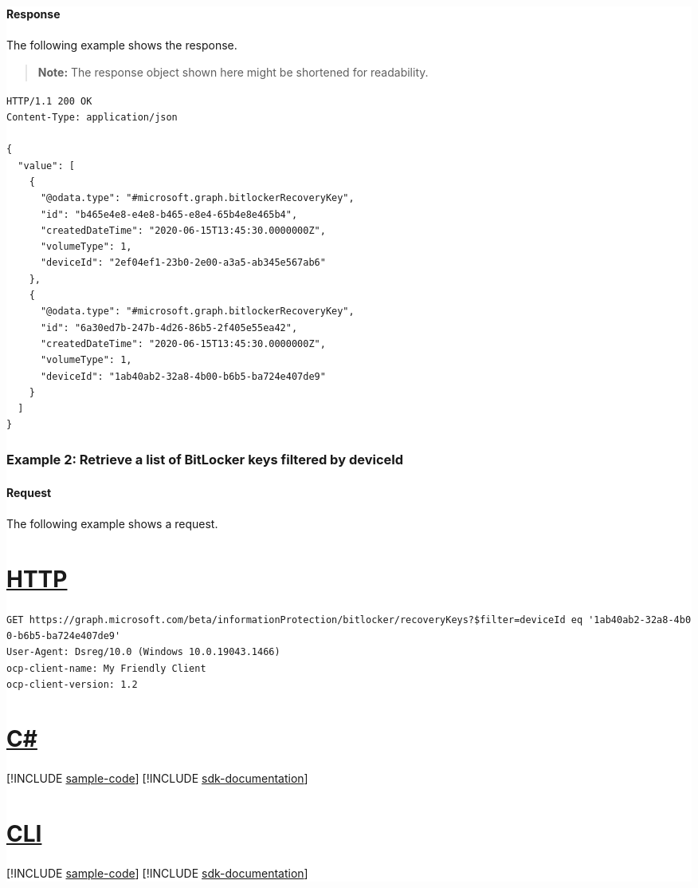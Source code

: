 
#### Response
The following example shows the response.

>**Note:** The response object shown here might be shortened for readability.

``` http
HTTP/1.1 200 OK
Content-Type: application/json

{
  "value": [
    {
      "@odata.type": "#microsoft.graph.bitlockerRecoveryKey",
      "id": "b465e4e8-e4e8-b465-e8e4-65b4e8e465b4",
      "createdDateTime": "2020-06-15T13:45:30.0000000Z",
      "volumeType": 1,
      "deviceId": "2ef04ef1-23b0-2e00-a3a5-ab345e567ab6"
    },
    {
      "@odata.type": "#microsoft.graph.bitlockerRecoveryKey",
      "id": "6a30ed7b-247b-4d26-86b5-2f405e55ea42",
      "createdDateTime": "2020-06-15T13:45:30.0000000Z",
      "volumeType": 1,
      "deviceId": "1ab40ab2-32a8-4b00-b6b5-ba724e407de9"
    }
  ]
}
```
### Example 2: Retrieve a list of BitLocker keys filtered by **deviceId**

#### Request
The following example shows a request.

# [HTTP](#tab/http)

``` http
GET https://graph.microsoft.com/beta/informationProtection/bitlocker/recoveryKeys?$filter=deviceId eq '1ab40ab2-32a8-4b00-b6b5-ba724e407de9'
User-Agent: Dsreg/10.0 (Windows 10.0.19043.1466)
ocp-client-name: My Friendly Client
ocp-client-version: 1.2
```

# [C#](#tab/csharp)
[!INCLUDE [sample-code](../includes/snippets/csharp/get-bitlockerrecoverykey-2-csharp-snippets.md)]
[!INCLUDE [sdk-documentation](../includes/snippets/snippets-sdk-documentation-link.md)]

# [CLI](#tab/cli)
[!INCLUDE [sample-code](../includes/snippets/cli/get-bitlockerrecoverykey-2-cli-snippets.md)]
[!INCLUDE [sdk-documentation](../includes/snippets/snippets-sdk-documentation-link.md)]
